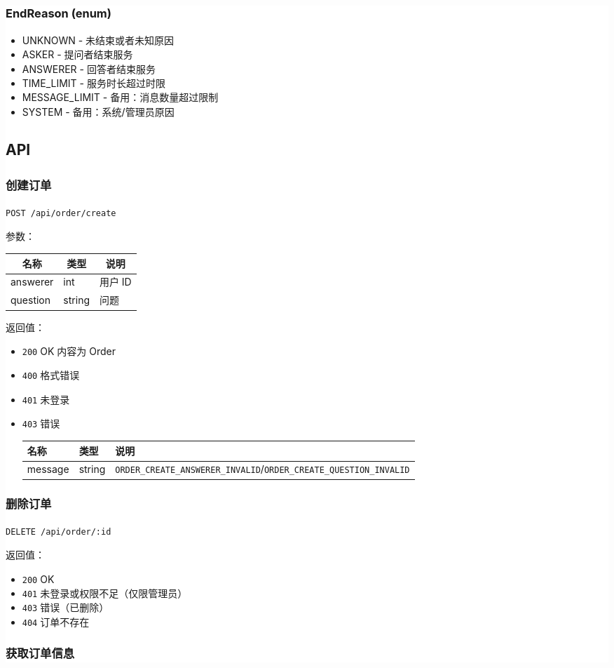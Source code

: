 ### EndReason (enum)

- UNKNOWN - 未结束或者未知原因
- ASKER - 提问者结束服务
- ANSWERER - 回答者结束服务
- TIME_LIMIT - 服务时长超过时限
- MESSAGE_LIMIT - 备用：消息数量超过限制
- SYSTEM - 备用：系统/管理员原因

## API

### 创建订单

```
POST /api/order/create
```

参数：

| 名称     | 类型   | 说明    |
| -------- | ------ | ------- |
| answerer | int    | 用户 ID |
| question | string | 问题    |

返回值：

- `200` OK
  内容为 Order
  
- `400` 格式错误

- `401` 未登录

- `403` 错误

  | 名称    | 类型   | 说明                                                         |
  | ------- | ------ | ------------------------------------------------------------ |
  | message | string | `ORDER_CREATE_ANSWERER_INVALID`/`ORDER_CREATE_QUESTION_INVALID` |

### 删除订单

```
DELETE /api/order/:id
```

返回值：

- `200` OK
- `401` 未登录或权限不足（仅限管理员）
- `403` 错误（已删除）
- `404` 订单不存在

### 获取订单信息
